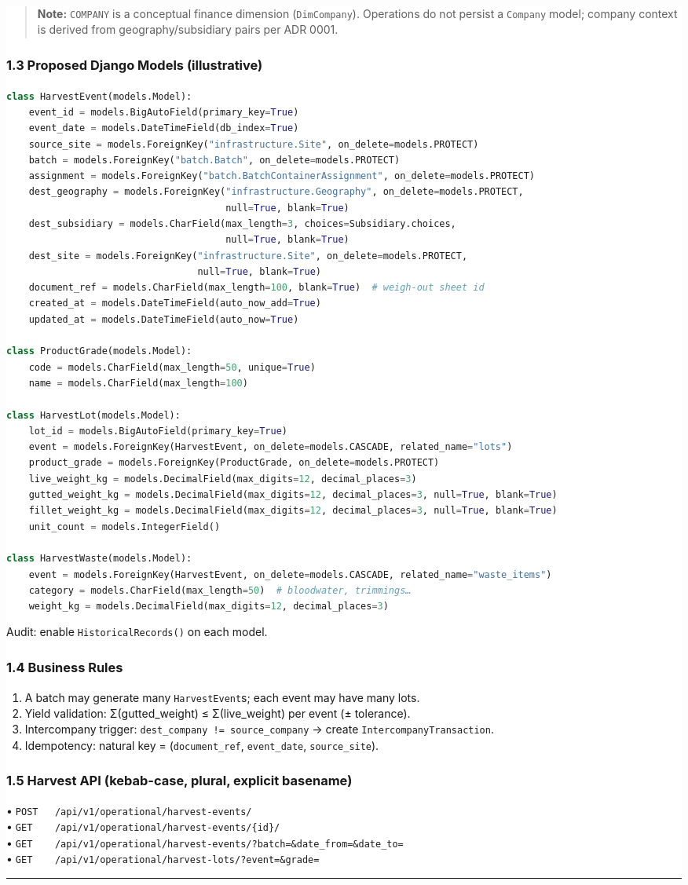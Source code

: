 > **Note:** `COMPANY` is a conceptual finance dimension (`DimCompany`). Operations do not persist a `Company` model; company context is derived from geography/subsidiary pairs per ADR 0001.

### 1.3 Proposed Django Models (illustrative)
```python
class HarvestEvent(models.Model):
    event_id = models.BigAutoField(primary_key=True)
    event_date = models.DateTimeField(db_index=True)
    source_site = models.ForeignKey("infrastructure.Site", on_delete=models.PROTECT)
    batch = models.ForeignKey("batch.Batch", on_delete=models.PROTECT)
    assignment = models.ForeignKey("batch.BatchContainerAssignment", on_delete=models.PROTECT)
    dest_geography = models.ForeignKey("infrastructure.Geography", on_delete=models.PROTECT,
                                       null=True, blank=True)
    dest_subsidiary = models.CharField(max_length=3, choices=Subsidiary.choices,
                                       null=True, blank=True)
    dest_site = models.ForeignKey("infrastructure.Site", on_delete=models.PROTECT,
                                  null=True, blank=True)
    document_ref = models.CharField(max_length=100, blank=True)  # weigh-out sheet id
    created_at = models.DateTimeField(auto_now_add=True)
    updated_at = models.DateTimeField(auto_now=True)

class ProductGrade(models.Model):
    code = models.CharField(max_length=50, unique=True)
    name = models.CharField(max_length=100)

class HarvestLot(models.Model):
    lot_id = models.BigAutoField(primary_key=True)
    event = models.ForeignKey(HarvestEvent, on_delete=models.CASCADE, related_name="lots")
    product_grade = models.ForeignKey(ProductGrade, on_delete=models.PROTECT)
    live_weight_kg = models.DecimalField(max_digits=12, decimal_places=3)
    gutted_weight_kg = models.DecimalField(max_digits=12, decimal_places=3, null=True, blank=True)
    fillet_weight_kg = models.DecimalField(max_digits=12, decimal_places=3, null=True, blank=True)
    unit_count = models.IntegerField()

class HarvestWaste(models.Model):
    event = models.ForeignKey(HarvestEvent, on_delete=models.CASCADE, related_name="waste_items")
    category = models.CharField(max_length=50)  # bloodwater, trimmings…
    weight_kg = models.DecimalField(max_digits=12, decimal_places=3)
```
Audit: enable `HistoricalRecords()` on each model.

### 1.4 Business Rules
1. A batch may generate many `HarvestEvent`s; each event may have many lots.  
2. Yield validation: Σ(gutted_weight) ≤ Σ(live_weight) per event (± tolerance).  
3. Intercompany trigger: `dest_company != source_company` → create `IntercompanyTransaction`.  
4. Idempotency: natural key = (`document_ref`, `event_date`, `source_site`).

### 1.5 Harvest API (kebab-case, plural, explicit basename)
• `POST   /api/v1/operational/harvest-events/`  
• `GET    /api/v1/operational/harvest-events/{id}/`  
• `GET    /api/v1/operational/harvest-events/?batch=&date_from=&date_to=`  
• `GET    /api/v1/operational/harvest-lots/?event=&grade=`  

---